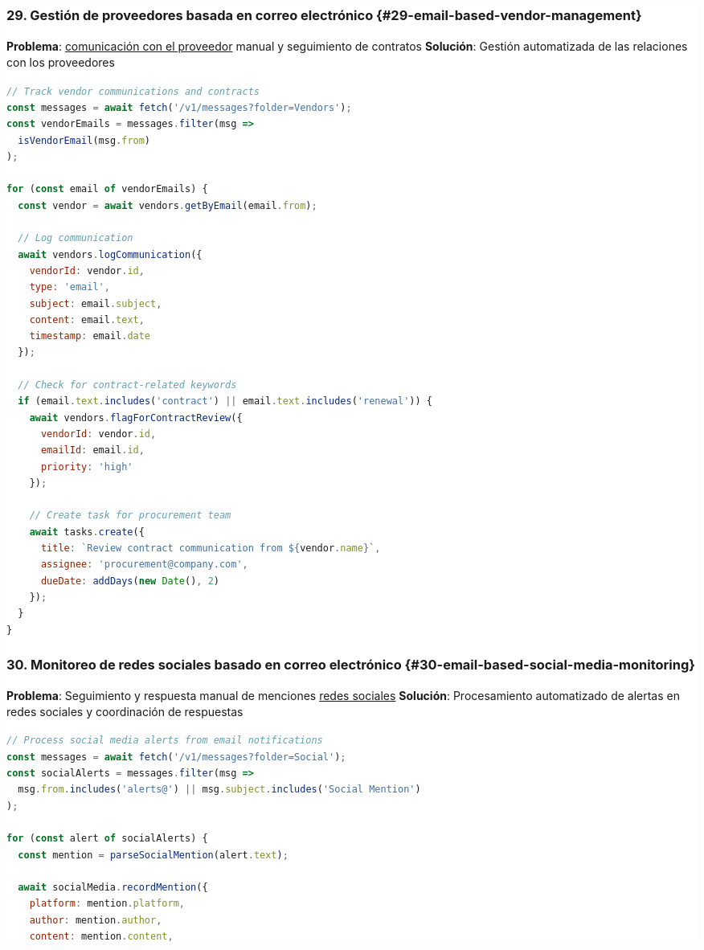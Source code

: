 ### 29. Gestión de proveedores basada en correo electrónico {#29-email-based-vendor-management}

**Problema**: [comunicación con el proveedor](https://en.wikipedia.org/wiki/Vendor_management) manual y seguimiento de contratos
**Solución**: Gestión automatizada de las relaciones con los proveedores

```javascript
// Track vendor communications and contracts
const messages = await fetch('/v1/messages?folder=Vendors');
const vendorEmails = messages.filter(msg =>
  isVendorEmail(msg.from)
);

for (const email of vendorEmails) {
  const vendor = await vendors.getByEmail(email.from);

  // Log communication
  await vendors.logCommunication({
    vendorId: vendor.id,
    type: 'email',
    subject: email.subject,
    content: email.text,
    timestamp: email.date
  });

  // Check for contract-related keywords
  if (email.text.includes('contract') || email.text.includes('renewal')) {
    await vendors.flagForContractReview({
      vendorId: vendor.id,
      emailId: email.id,
      priority: 'high'
    });

    // Create task for procurement team
    await tasks.create({
      title: `Review contract communication from ${vendor.name}`,
      assignee: 'procurement@company.com',
      dueDate: addDays(new Date(), 2)
    });
  }
}
```

### 30. Monitoreo de redes sociales basado en correo electrónico {#30-email-based-social-media-monitoring}

**Problema**: Seguimiento y respuesta manual de menciones [redes sociales](https://en.wikipedia.org/wiki/Social_media_monitoring)
**Solución**: Procesamiento automatizado de alertas en redes sociales y coordinación de respuestas

```javascript
// Process social media alerts from email notifications
const messages = await fetch('/v1/messages?folder=Social');
const socialAlerts = messages.filter(msg =>
  msg.from.includes('alerts@') || msg.subject.includes('Social Mention')
);

for (const alert of socialAlerts) {
  const mention = parseSocialMention(alert.text);

  await socialMedia.recordMention({
    platform: mention.platform,
    author: mention.author,
    content: mention.content,
```
